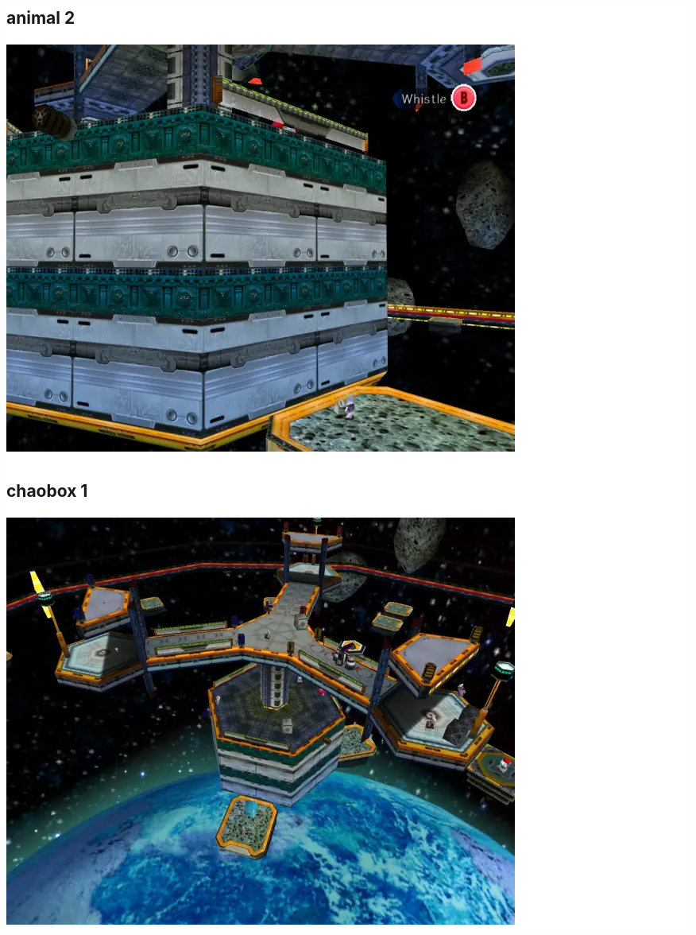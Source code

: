 ## animal 2
![](./MadSpace/MadSpace-animal-2-1.webp)

## chaobox 1
![](./MadSpace/MadSpace-chaobox-1-1.webp)